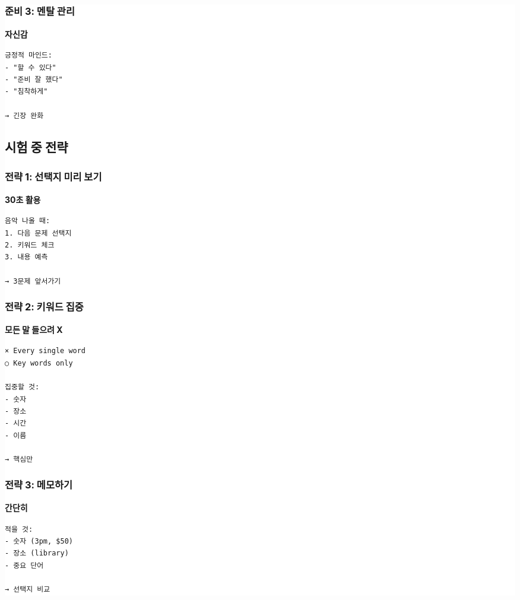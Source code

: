 ### 준비 3: 멘탈 관리

**자신감**

```
긍정적 마인드:
- "할 수 있다"
- "준비 잘 했다"
- "침착하게"

→ 긴장 완화
```

## 시험 중 전략

### 전략 1: 선택지 미리 보기

**30초 활용**

```
음악 나올 때:
1. 다음 문제 선택지
2. 키워드 체크
3. 내용 예측

→ 3문제 앞서가기
```

### 전략 2: 키워드 집중

**모든 말 들으려 X**

```
× Every single word
○ Key words only

집중할 것:
- 숫자
- 장소
- 시간
- 이름

→ 핵심만
```

### 전략 3: 메모하기

**간단히**

```
적을 것:
- 숫자 (3pm, $50)
- 장소 (library)
- 중요 단어

→ 선택지 비교
```
